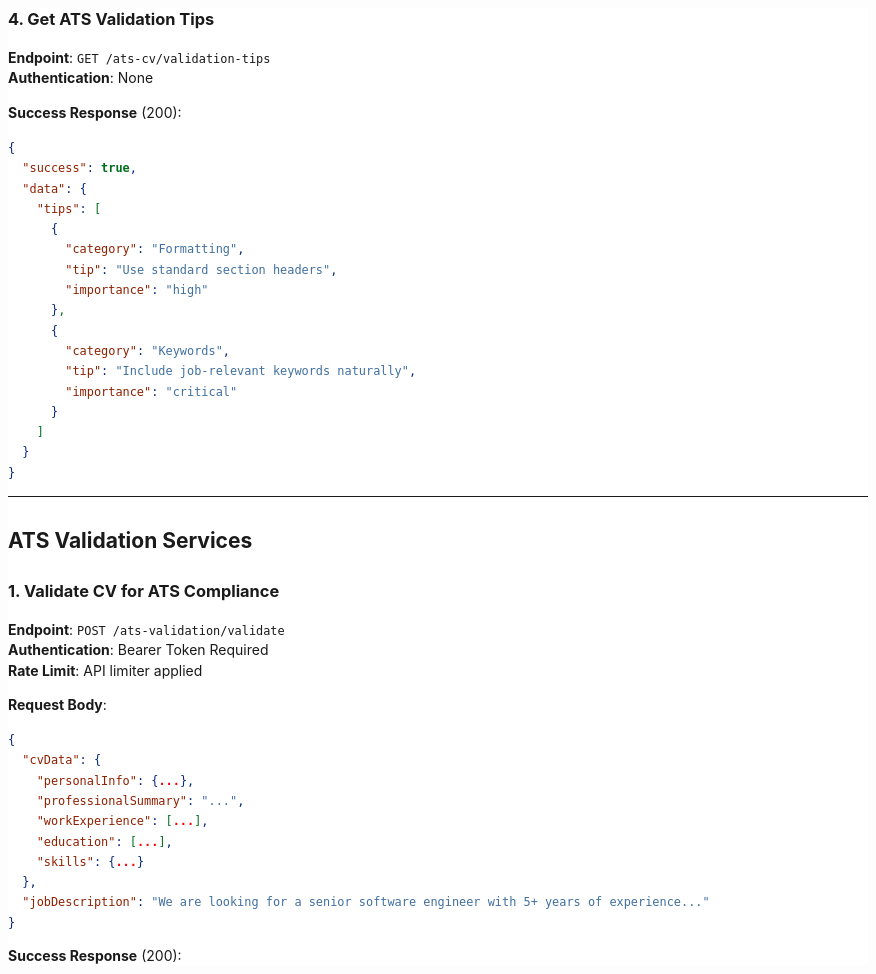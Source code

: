 ### 4. Get ATS Validation Tips

**Endpoint**: `GET /ats-cv/validation-tips`  
**Authentication**: None

**Success Response** (200):

```json
{
  "success": true,
  "data": {
    "tips": [
      {
        "category": "Formatting",
        "tip": "Use standard section headers",
        "importance": "high"
      },
      {
        "category": "Keywords",
        "tip": "Include job-relevant keywords naturally",
        "importance": "critical"
      }
    ]
  }
}
```

---

## ATS Validation Services

### 1. Validate CV for ATS Compliance

**Endpoint**: `POST /ats-validation/validate`  
**Authentication**: Bearer Token Required  
**Rate Limit**: API limiter applied

**Request Body**:

```json
{
  "cvData": {
    "personalInfo": {...},
    "professionalSummary": "...",
    "workExperience": [...],
    "education": [...],
    "skills": {...}
  },
  "jobDescription": "We are looking for a senior software engineer with 5+ years of experience..."
}
```

**Success Response** (200):
